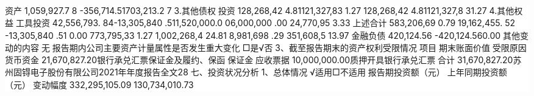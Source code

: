资产
1,059,927.7
8
-356,714.51703,213.2
7
3.其他债权
投资
128,268,42
4.81121,327,83
1.27
128,268,42
4.81121,327,8
31.27
4.其他权益
工具投资
42,556,793.
84-13,305,840
.511,520,000.0
06,000,000
.00
24,770,95
3.33
上述合计
583,206,69
0.79
19,162,455.
52
-13,305,840
.51
0.00
773,795,33
1.27
1,002,268,4
24.81
8,981,698
.29
351,608,5
13.97
金融负债
420,124.56
-420,124.560.00
其他变动的内容
无
报告期内公司主要资产计量属性是否发生重大变化
□是√否
3、截至报告期末的资产权利受限情况
项目
期末账面价值
受限原因
货币资金
21,670,827.20银行承兑汇票保证金及履约、保函
保证金
应收票据
10,000,000.00质押开具银行承兑汇票
合计
31,670,827.20苏州固锝电子股份有限公司2021年年度报告全文28
七、投资状况分析
1、总体情况
√适用□不适用
报告期投资额（元）
上年同期投资额（元）
变动幅度
332,295,105.09
130,734,010.73